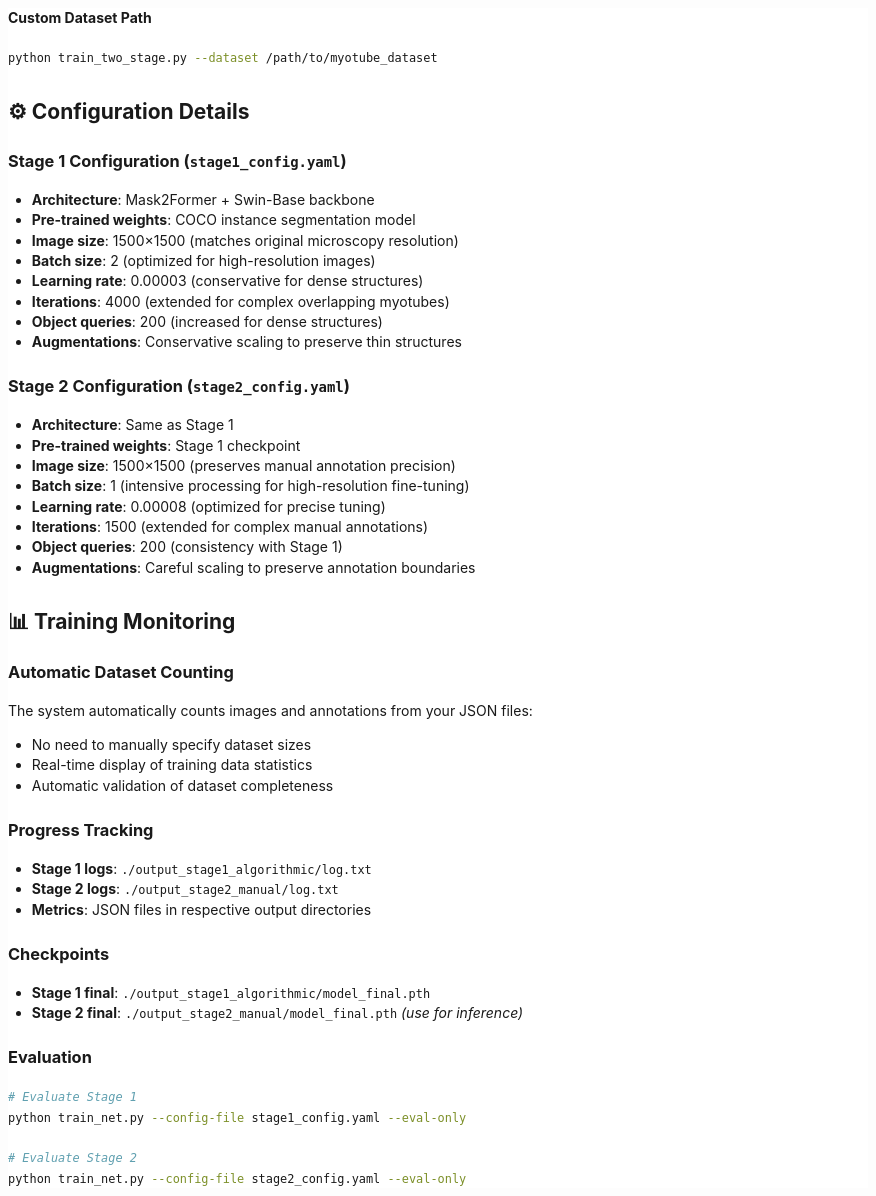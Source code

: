 #### **Custom Dataset Path**
```bash
python train_two_stage.py --dataset /path/to/myotube_dataset
```

## ⚙️ **Configuration Details**

### **Stage 1 Configuration** (`stage1_config.yaml`)
- **Architecture**: Mask2Former + Swin-Base backbone
- **Pre-trained weights**: COCO instance segmentation model
- **Image size**: 1500×1500 (matches original microscopy resolution)
- **Batch size**: 2 (optimized for high-resolution images)
- **Learning rate**: 0.00003 (conservative for dense structures)
- **Iterations**: 4000 (extended for complex overlapping myotubes)
- **Object queries**: 200 (increased for dense structures)
- **Augmentations**: Conservative scaling to preserve thin structures

### **Stage 2 Configuration** (`stage2_config.yaml`)
- **Architecture**: Same as Stage 1
- **Pre-trained weights**: Stage 1 checkpoint
- **Image size**: 1500×1500 (preserves manual annotation precision)
- **Batch size**: 1 (intensive processing for high-resolution fine-tuning)
- **Learning rate**: 0.00008 (optimized for precise tuning)
- **Iterations**: 1500 (extended for complex manual annotations)
- **Object queries**: 200 (consistency with Stage 1)
- **Augmentations**: Careful scaling to preserve annotation boundaries

## 📊 **Training Monitoring**

### **Automatic Dataset Counting**
The system automatically counts images and annotations from your JSON files:
- No need to manually specify dataset sizes
- Real-time display of training data statistics
- Automatic validation of dataset completeness

### **Progress Tracking**
- **Stage 1 logs**: `./output_stage1_algorithmic/log.txt`
- **Stage 2 logs**: `./output_stage2_manual/log.txt`
- **Metrics**: JSON files in respective output directories

### **Checkpoints**
- **Stage 1 final**: `./output_stage1_algorithmic/model_final.pth`
- **Stage 2 final**: `./output_stage2_manual/model_final.pth` *(use for inference)*

### **Evaluation**
```bash
# Evaluate Stage 1
python train_net.py --config-file stage1_config.yaml --eval-only

# Evaluate Stage 2  
python train_net.py --config-file stage2_config.yaml --eval-only
```

